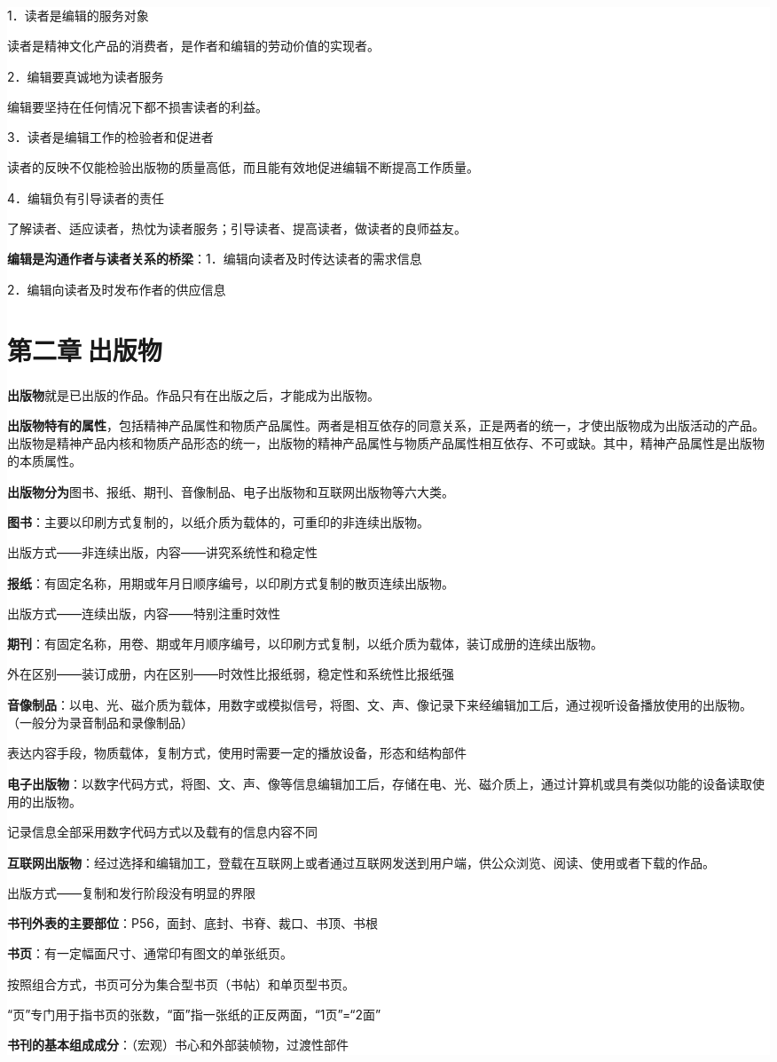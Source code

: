 1．读者是编辑的服务对象

读者是精神文化产品的消费者，是作者和编辑的劳动价值的实现者。

2．编辑要真诚地为读者服务

编辑要坚持在任何情况下都不损害读者的利益。

3．读者是编辑工作的检验者和促进者

读者的反映不仅能检验出版物的质量高低，而且能有效地促进编辑不断提高工作质量。

4．编辑负有引导读者的责任

了解读者、适应读者，热忱为读者服务；引导读者、提高读者，做读者的良师益友。

**编辑是沟通作者与读者关系的桥梁**：1．编辑向读者及时传达读者的需求信息

2．编辑向读者及时发布作者的供应信息

# **第二章 出版物**

**出版物**就是已出版的作品。作品只有在出版之后，才能成为出版物。

**出版物特有的属性**，包括精神产品属性和物质产品属性。两者是相互依存的同意关系，正是两者的统一，才使出版物成为出版活动的产品。出版物是精神产品内核和物质产品形态的统一，出版物的精神产品属性与物质产品属性相互依存、不可或缺。其中，精神产品属性是出版物的本质属性。

**出版物分为**图书、报纸、期刊、音像制品、电子出版物和互联网出版物等六大类。

**图书**：主要以印刷方式复制的，以纸介质为载体的，可重印的非连续出版物。

出版方式——非连续出版，内容——讲究系统性和稳定性

**报纸**：有固定名称，用期或年月日顺序编号，以印刷方式复制的散页连续出版物。

出版方式——连续出版，内容——特别注重时效性

**期刊**：有固定名称，用卷、期或年月顺序编号，以印刷方式复制，以纸介质为载体，装订成册的连续出版物。

外在区别——装订成册，内在区别——时效性比报纸弱，稳定性和系统性比报纸强

**音像制品**：以电、光、磁介质为载体，用数字或模拟信号，将图、文、声、像记录下来经编辑加工后，通过视听设备播放使用的出版物。（一般分为录音制品和录像制品）

表达内容手段，物质载体，复制方式，使用时需要一定的播放设备，形态和结构部件

**电子出版物**：以数字代码方式，将图、文、声、像等信息编辑加工后，存储在电、光、磁介质上，通过计算机或具有类似功能的设备读取使用的出版物。

记录信息全部采用数字代码方式以及载有的信息内容不同

**互联网出版物**：经过选择和编辑加工，登载在互联网上或者通过互联网发送到用户端，供公众浏览、阅读、使用或者下载的作品。

出版方式——复制和发行阶段没有明显的界限

**书刊外表的主要部位**：P56，面封、底封、书脊、裁口、书顶、书根

**书页**：有一定幅面尺寸、通常印有图文的单张纸页。

按照组合方式，书页可分为集合型书页（书帖）和单页型书页。

“页”专门用于指书页的张数，“面”指一张纸的正反两面，“1页”=“2面”

**书刊的基本组成成分**：（宏观）书心和外部装帧物，过渡性部件
